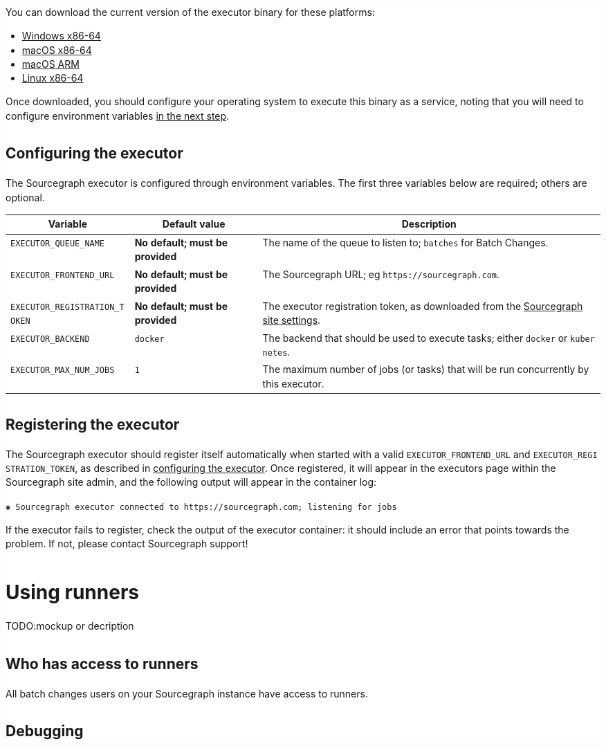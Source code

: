 You can download the current version of the executor binary for these platforms:

- [Windows x86-64](TODO)
- [macOS x86-64](TODO)
- [macOS ARM](TODO)
- [Linux x86-64](TODO)

Once downloaded, you should configure your operating system to execute this binary as a service, noting that you will need to configure environment variables [in the next step](#configuring-the-executor).

## Configuring the executor

The Sourcegraph executor is configured through environment variables. The first three variables below are required; others are optional.

| Variable | Default value | Description |
|----------|---------------|-------------|
| `EXECUTOR_QUEUE_NAME` | **No default; must be provided** | The name of the queue to listen to; `batches` for Batch Changes. |
| `EXECUTOR_FRONTEND_URL` | **No default; must be provided** | The Sourcegraph URL; eg `https://sourcegraph.com`. |
| `EXECUTOR_REGISTRATION_TOKEN` | **No default; must be provided** | The executor registration token, as downloaded from the [Sourcegraph site settings](TODO). |
| `EXECUTOR_BACKEND` | `docker` | The backend that should be used to execute tasks; either `docker` or `kubernetes`. |
| `EXECUTOR_MAX_NUM_JOBS` | `1` | The maximum number of jobs (or tasks) that will be run concurrently by this executor. |



## Registering the executor

The Sourcegraph executor should register itself automatically when started with a valid `EXECUTOR_FRONTEND_URL` and `EXECUTOR_REGISTRATION_TOKEN`, as described in [configuring the executor](#configuring-the-executor). Once registered, it will appear in the executors page within the Sourcegraph site admin, and the following output will appear in the container log:

```
✱ Sourcegraph executor connected to https://sourcegraph.com; listening for jobs
```

If the executor fails to register, check the output of the executor container: it should include an error that points towards the problem. If not, please contact Sourcegraph support!

# Using runners

TODO:mockup or decription

## Who has access to runners

All batch changes users on your Sourcegraph instance have access to runners.

## Debugging
